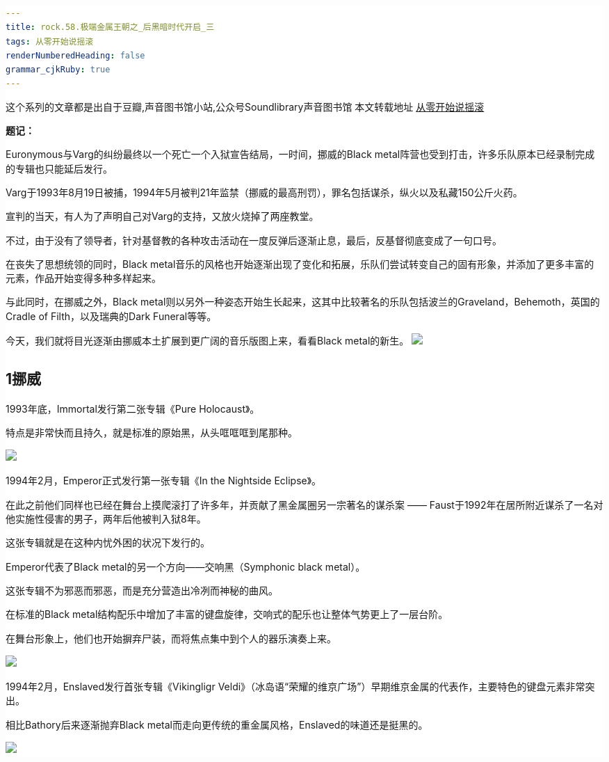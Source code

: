 ```yaml
---
title: rock.58.极端金属王朝之_后黑暗时代开启_三
tags: 从零开始说摇滚
renderNumberedHeading: false
grammar_cjkRuby: true
---
```


这个系列的文章都是出自于豆瓣,声音图书馆小站,公众号Soundlibrary声音图书馆
本文转载地址 [从零开始说摇滚](https://music.163.com/#/topic?id=43423189)

**题记：**

Euronymous与Varg的纠纷最终以一个死亡一个入狱宣告结局，一时间，挪威的Black metal阵营也受到打击，许多乐队原本已经录制完成的专辑也只能延后发行。

Varg于1993年8月19日被捕，1994年5月被判21年监禁（挪威的最高刑罚），罪名包括谋杀，纵火以及私藏150公斤火药。

宣判的当天，有人为了声明自己对Varg的支持，又放火烧掉了两座教堂。

不过，由于没有了领导者，针对基督教的各种攻击活动在一度反弹后逐渐止息，最后，反基督彻底变成了一句口号。

在丧失了思想统领的同时，Black metal音乐的风格也开始逐渐出现了变化和拓展，乐队们尝试转变自己的固有形象，并添加了更多丰富的元素，作品开始变得多种多样起来。

与此同时，在挪威之外，Black metal则以另外一种姿态开始生长起来，这其中比较著名的乐队包括波兰的Graveland，Behemoth，英国的Cradle of Filth，以及瑞典的Dark Funeral等等。

今天，我们就将目光逐渐由挪威本土扩展到更广阔的音乐版图上来，看看Black metal的新生。
![](https://raw.githubusercontent.com/OliverRen/olili_blog_img/master/rock.58.极端金属王朝之_后黑暗时代开启_三/1637410291732.png)

## 1挪威

1993年底，Immortal发行第二张专辑《Pure Holocaust》。

特点是非常快而且持久，就是标准的原始黑，从头哐哐哐到尾那种。

![](https://raw.githubusercontent.com/OliverRen/olili_blog_img/master/rock.58.极端金属王朝之_后黑暗时代开启_三/1637410301958.png)

1994年2月，Emperor正式发行第一张专辑《In the Nightside Eclipse》。

在此之前他们同样也已经在舞台上摸爬滚打了许多年，并贡献了黑金属圈另一宗著名的谋杀案 —— Faust于1992年在居所附近谋杀了一名对他实施性侵害的男子，两年后他被判入狱8年。

这张专辑就是在这种内忧外困的状况下发行的。

Emperor代表了Black metal的另一个方向——交响黑（Symphonic black metal）。

这张专辑不为邪恶而邪恶，而是充分营造出冷冽而神秘的曲风。

在标准的Black metal结构配乐中增加了丰富的键盘旋律，交响式的配乐也让整体气势更上了一层台阶。

在舞台形象上，他们也开始摒弃尸装，而将焦点集中到个人的器乐演奏上来。

![](https://raw.githubusercontent.com/OliverRen/olili_blog_img/master/rock.58.极端金属王朝之_后黑暗时代开启_三/1637410307038.png)

1994年2月，Enslaved发行首张专辑《Vikingligr Veldi》（冰岛语“荣耀的维京广场”）早期维京金属的代表作，主要特色的键盘元素非常突出。

相比Bathory后来逐渐抛弃Black metal而走向更传统的重金属风格，Enslaved的味道还是挺黑的。

![](https://raw.githubusercontent.com/OliverRen/olili_blog_img/master/rock.58.极端金属王朝之_后黑暗时代开启_三/1637410310343.png)
